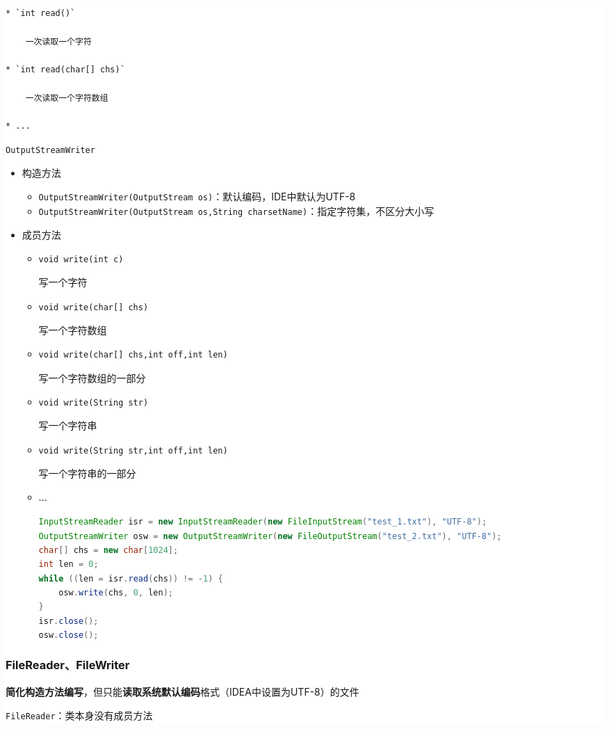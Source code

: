     * `int read()`

        一次读取一个字符

    * `int read(char[] chs)`

        一次读取一个字符数组

    * ...

`OutputStreamWriter`

* 构造方法

    * `OutputStreamWriter(OutputStream os)`：默认编码，IDE中默认为UTF-8
    * `OutputStreamWriter(OutputStream os,String charsetName)`：指定字符集，不区分大小写

* 成员方法

    * `void write(int c)`

        写一个字符

    * `void write(char[] chs)`

        写一个字符数组

    * `void write(char[] chs,int off,int len)`

        写一个字符数组的一部分

    * `void write(String str)`

        写一个字符串

    * `void write(String str,int off,int len)`

        写一个字符串的一部分

    * ...

        ```JAVA
        InputStreamReader isr = new InputStreamReader(new FileInputStream("test_1.txt"), "UTF-8");
        OutputStreamWriter osw = new OutputStreamWriter(new FileOutputStream("test_2.txt"), "UTF-8");
        char[] chs = new char[1024];
        int len = 0;
        while ((len = isr.read(chs)) != -1) {
        	osw.write(chs, 0, len);
        }
        isr.close();
        osw.close();
        ```

        



### FileReader、FileWriter

**简化构造方法编写**，但只能**读取系统默认编码**格式（IDEA中设置为UTF-8）的文件

`FileReader`：类本身没有成员方法
